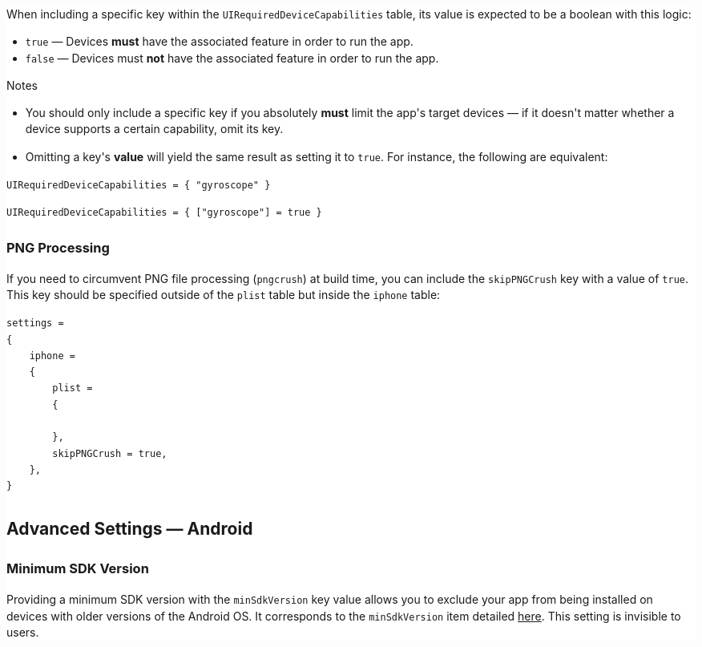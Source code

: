 When including a specific key within the `UIRequiredDeviceCapabilities` table, its value is expected to be a boolean with this logic:

* `true` &mdash; Devices __must__ have the associated feature in order to run the app.
* `false` &mdash; Devices must __not__ have the associated feature in order to run the app.

<div class="guide-notebox">
<div class="notebox-title">Notes</div>

* You should only include a specific key if you absolutely __must__ limit the app's target devices&nbsp;&mdash; if it doesn't matter whether a device supports a certain capability, omit its key.

* Omitting a key's __value__ will yield the same result as setting it to `true`. For instance, the following are equivalent:

<div class="code-indent">

`UIRequiredDeviceCapabilities = { "gyroscope" }`

`UIRequiredDeviceCapabilities = { ["gyroscope"] = true }`

</div>
</div>

### PNG Processing

If you need to circumvent PNG file processing (`pngcrush`) at build time, you can include the `skipPNGCrush` key with a value of `true`. This key should be specified outside of the `plist` table but inside the `iphone` table:

``````{ brush="lua" gutter="false" first-line="1" highlight="[9]" }
settings =
{
	iphone =
	{
		plist =
		{

		},
		skipPNGCrush = true,
	},
}
``````




<a id="android"></a>

## Advanced Settings &mdash; Android

### Minimum SDK Version

Providing a minimum SDK version with the `minSdkVersion` key value allows you to exclude your app from being installed on devices with older versions of the Android&nbsp;OS. It corresponds to the `minSdkVersion` item detailed [here](http://developer.android.com/guide/topics/manifest/uses-sdk-element.html). This setting is invisible to users.
